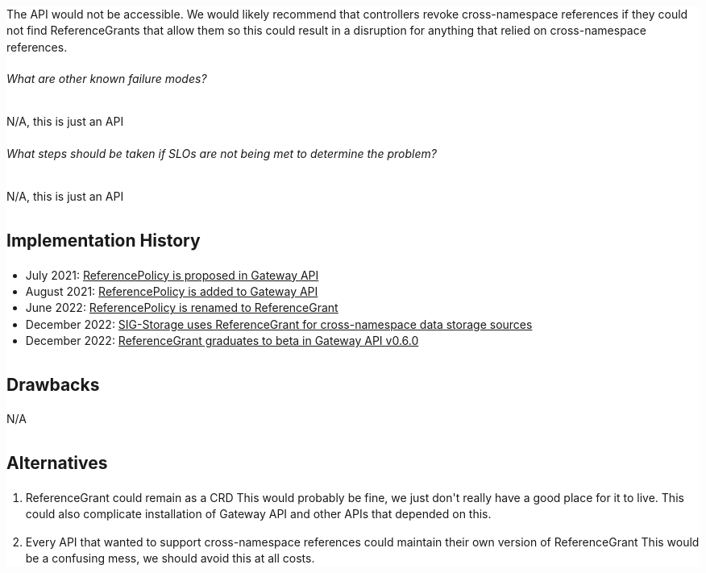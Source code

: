 The API would not be accessible. We would likely recommend that controllers revoke
cross-namespace references if they could not find ReferenceGrants that allow them
so this could result in a disruption for anything that relied on cross-namespace
references.

###### What are other known failure modes?

N/A, this is just an API

###### What steps should be taken if SLOs are not being met to determine the problem?

N/A, this is just an API

## Implementation History

* July 2021: [ReferencePolicy is proposed in Gateway API](https://github.com/kubernetes-sigs/gateway-api/pull/711)
* August 2021: [ReferencePolicy is added to Gateway API](https://github.com/kubernetes-sigs/gateway-api/pulls?page=2&q=is%3Apr+is%3Aclosed+ReferencePolicy)
* June 2022: [ReferencePolicy is renamed to ReferenceGrant](https://github.com/kubernetes-sigs/gateway-api/pull/1179)
* December 2022: [SIG-Storage uses ReferenceGrant for cross-namespace data storage sources](https://kubernetes.io/blog/2023/01/02/cross-namespace-data-sources-alpha/)
* December 2022: [ReferenceGrant graduates to beta in Gateway API v0.6.0](https://github.com/kubernetes-sigs/gateway-api/releases/tag/v0.6.0)

## Drawbacks

N/A

## Alternatives

1. ReferenceGrant could remain as a CRD
This would probably be fine, we just don't really have a good place for it to
live. This could also complicate installation of Gateway API and other APIs that
depended on this.

2. Every API that wanted to support cross-namespace references could maintain their own version of ReferenceGrant
This would be a confusing mess, we should avoid this at all costs.

